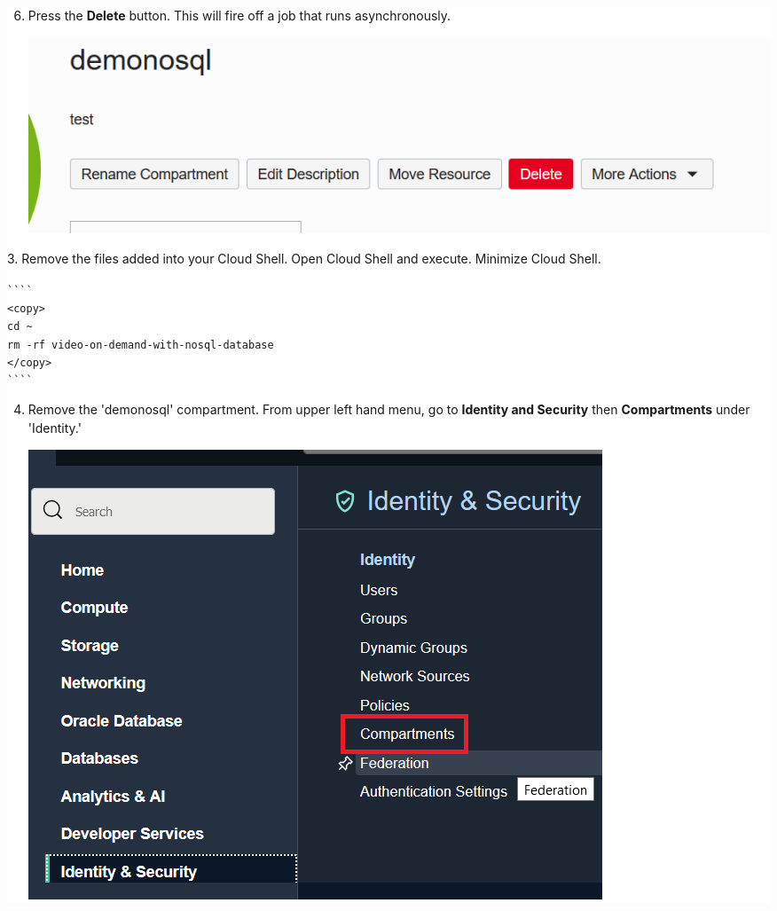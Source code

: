 6. Press the **Delete** button. This will fire off a job that runs asynchronously.

    ![](./images/delete-demonosql.png)
</if>

<if type="freetier">
3. Remove the files added into your Cloud Shell. Open Cloud Shell and execute. Minimize Cloud Shell.

    ````
    <copy>
    cd ~
    rm -rf video-on-demand-with-nosql-database
    </copy>
    ````

4. Remove the 'demonosql' compartment. From upper left hand menu, go to **Identity and Security** then **Compartments** under 'Identity.'

    ![](./images/remove-compartment.png)
